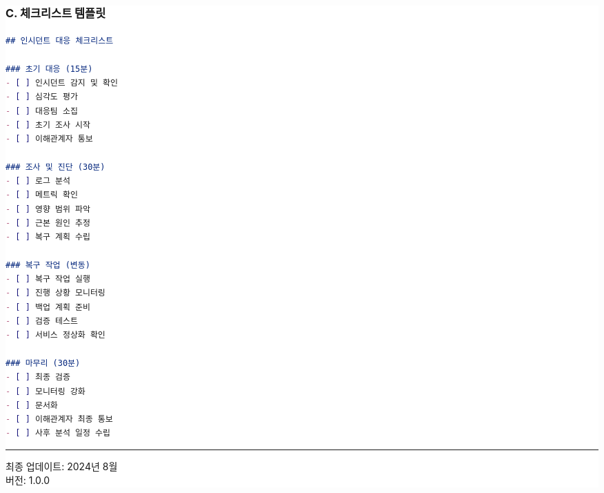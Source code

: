 ### C. 체크리스트 템플릿

```markdown
## 인시던트 대응 체크리스트

### 초기 대응 (15분)
- [ ] 인시던트 감지 및 확인
- [ ] 심각도 평가
- [ ] 대응팀 소집
- [ ] 초기 조사 시작
- [ ] 이해관계자 통보

### 조사 및 진단 (30분)
- [ ] 로그 분석
- [ ] 메트릭 확인
- [ ] 영향 범위 파악
- [ ] 근본 원인 추정
- [ ] 복구 계획 수립

### 복구 작업 (변동)
- [ ] 복구 작업 실행
- [ ] 진행 상황 모니터링
- [ ] 백업 계획 준비
- [ ] 검증 테스트
- [ ] 서비스 정상화 확인

### 마무리 (30분)
- [ ] 최종 검증
- [ ] 모니터링 강화
- [ ] 문서화
- [ ] 이해관계자 최종 통보
- [ ] 사후 분석 일정 수립
```

---

최종 업데이트: 2024년 8월  
버전: 1.0.0